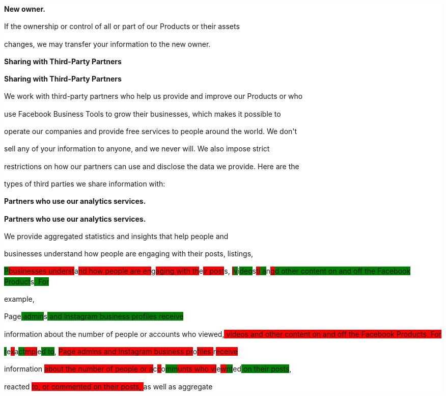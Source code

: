 **New owner.**

If the ownership or control of all or part of our Products or their assets

changes, we may transfer your information to the new owner.

**Sharing with Third-Party Partners**

**Sharing with Third-Party Partners**

We work with third-party partners who help us provide and improve our Products or who

use Facebook Business Tools to grow their businesses, which makes it possible to

operate our companies and provide free services to people around the world. We don't

sell any of your information to anyone, and we never will. We also impose strict

restrictions on how our partners can use and disclose the data we provide. Here are the

types of third parties we share information with: 

**Partners who use our analytics services.**

**Partners who use our analytics services.**

We provide aggregated statistics and insights that help people and

businesses understand how people are engaging with their posts, listings,

<span style="background-color: green;">P</span><span style="background-color: red;">businesses underst</span>a<span style="background-color: red;">nd how people are en</span>g<span style="background-color: red;">aging with th</span>e<span style="background-color: red;">ir post</span>s, <span style="background-color: red;">l</span><span style="background-color: green;">v</span>i<span style="background-color: green;">deo</span>s<span style="background-color: red;">ti</span><span style="background-color: green;"> a</span>n<span style="background-color: red;">g</span><span style="background-color: green;">d other content on and off the Facebook Product</span>s<span style="background-color: green;">. For

example</span>,<span style="background-color: green;"> </span><span style="background-color: red;">

</span>Page<span style="background-color: green;"> admin</span>s<span style="background-color: green;"> and Instagram business profiles receive

information about the number of people or accounts who viewed</span>,<span style="background-color: red;"> videos and other content on and off the Facebook Products. For</span>

<span style="background-color: green;">r</span>e<span style="background-color: red;">x</span>a<span style="background-color: green;">ct</span><span style="background-color: red;">mpl</span>e<span style="background-color: green;">d to</span>, <span style="background-color: red;">Page admins and Instagram business pr</span>o<span style="background-color: red;">files </span>r<span style="background-color: red;">eceive

information</span> <span style="background-color: red;">about the number of people or a</span>c<span style="background-color: red;">c</span>o<span style="background-color: green;">mm</span><span style="background-color: red;">unts who vi</span>e<span style="background-color: red;">w</span><span style="background-color: green;">nt</span>ed<span style="background-color: green;"> on their posts</span>,<span style="background-color: red;">

reacted</span> <span style="background-color: red;">to, or commented on their posts, </span>as well as aggregate<span style="background-color: green;">
